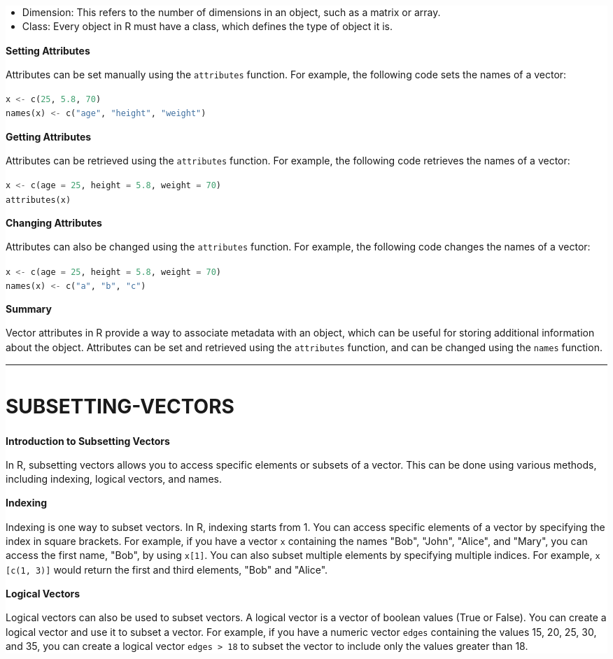 * Dimension: This refers to the number of dimensions in an object, such as a matrix or array.
* Class: Every object in R must have a class, which defines the type of object it is.

**Setting Attributes**

Attributes can be set manually using the `attributes` function. For example, the following code sets the names of a vector:

```python
x <- c(25, 5.8, 70)
names(x) <- c("age", "height", "weight")
```

**Getting Attributes**

Attributes can be retrieved using the `attributes` function. For example, the following code retrieves the names of a vector:

```python
x <- c(age = 25, height = 5.8, weight = 70)
attributes(x)
```

**Changing Attributes**

Attributes can also be changed using the `attributes` function. For example, the following code changes the names of a vector:

```python
x <- c(age = 25, height = 5.8, weight = 70)
names(x) <- c("a", "b", "c")
```

**Summary**

Vector attributes in R provide a way to associate metadata with an object, which can be useful for storing additional information about the object. Attributes can be set and retrieved using the `attributes` function, and can be changed using the `names` function.

---

# SUBSETTING-VECTORS

**Introduction to Subsetting Vectors**

In R, subsetting vectors allows you to access specific elements or subsets of a vector. This can be done using various methods, including indexing, logical vectors, and names.

**Indexing**

Indexing is one way to subset vectors. In R, indexing starts from 1. You can access specific elements of a vector by specifying the index in square brackets. For example, if you have a vector `x` containing the names "Bob", "John", "Alice", and "Mary", you can access the first name, "Bob", by using `x[1]`. You can also subset multiple elements by specifying multiple indices. For example, `x[c(1, 3)]` would return the first and third elements, "Bob" and "Alice".

**Logical Vectors**

Logical vectors can also be used to subset vectors. A logical vector is a vector of boolean values (True or False). You can create a logical vector and use it to subset a vector. For example, if you have a numeric vector `edges` containing the values 15, 20, 25, 30, and 35, you can create a logical vector `edges > 18` to subset the vector to include only the values greater than 18.

